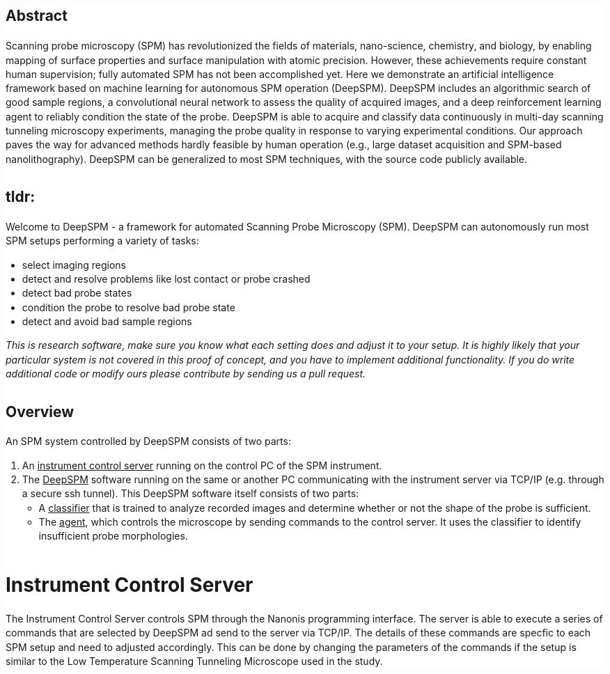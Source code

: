 
## Abstract
Scanning probe microscopy (SPM) has revolutionized the fields of materials, nano-science, chemistry, and biology, by enabling mapping of surface properties and surface manipulation with atomic precision. However, these achievements require constant human supervision; fully automated SPM has not been accomplished yet. 
Here we demonstrate an artificial intelligence framework based on machine learning for autonomous SPM operation (DeepSPM). DeepSPM includes an algorithmic search of good sample regions, a convolutional neural network to assess the quality of acquired images, and a deep reinforcement learning agent to reliably condition the state of the probe. DeepSPM is able to acquire and classify data continuously in multi-day scanning tunneling microscopy experiments, managing the probe quality in response to varying experimental conditions. Our approach paves the way for advanced methods hardly feasible by human operation (e.g., large dataset acquisition and SPM-based nanolithography). DeepSPM can be generalized to most SPM techniques, with the source code publicly available.


## tldr:
Welcome to DeepSPM - a framework for automated Scanning Probe Microscopy (SPM).
DeepSPM can autonomously run most SPM setups performing a variety of tasks:

- select imaging regions
- detect and resolve problems like lost contact or probe crashed
- detect bad probe states
- condition the probe to resolve bad probe state
- detect and avoid bad sample regions

*This is research software, make sure you know what each setting does and adjust it to your setup. It is highly likely that your particular system is not covered in this proof of concept, and you have to implement additional functionality. If you do write additional code or modify ours please contribute by sending us a pull request.*

## Overview
An SPM system controlled by DeepSPM consists of two parts:

1. An [instrument control server](#instrument-control-server) running on the control PC of the SPM instrument.
2. The [DeepSPM](#deepspm) software running on the same or another PC communicating with the instrument server via TCP/IP (e.g. through a secure ssh tunnel).
This DeepSPM software itself consists of two parts:
    - A [classifier](#classifier) that is trained to analyze recorded images and determine whether or not the shape of the probe is sufficient.
    - The [agent](#agent), which controls the microscope by sending commands to the control server.
      It uses the classifier to identify insufficient probe morphologies.

# Instrument Control Server

The Instrument Control Server controls SPM through the Nanonis programming interface. The server is able to execute a series of commands that are selected by DeepSPM ad send to the server via TCP/IP. The details of these commands are specfic to each SPM setup and need to adjusted accordingly.  This can be done by changing the parameters of the commands if the setup is similar to the Low Temperature Scanning Tunneling Microscope used in the study. 
